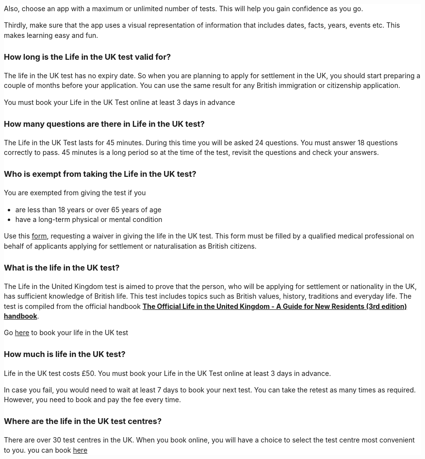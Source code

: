 Also, choose an app with a maximum or unlimited number of tests. This will help you gain confidence as you go.

Thirdly, make sure that the app uses a visual representation of information that includes dates, facts, years, events etc. This makes learning easy and fun.

### How long is the Life in the UK test valid for?

The life in the UK test has no expiry date. So when you are planning to apply for settlement in the UK, you should start preparing a couple of months before your application. You can use the same result for any British immigration or citizenship application.

You must book your Life in the UK Test online at least 3 days in advance

### How many questions are there in Life in the UK test?

The Life in the UK Test lasts for 45 minutes. During this time you will be asked 24 questions. You must answer 18 questions correctly to pass. 45 minutes is a long period so at the time of the test, revisit the questions and check your answers.

### Who is exempt from taking the Life in the UK test?

You are exempted from giving the test if you

- are less than 18 years or over 65 years of age
- have a long-term physical or mental condition

Use this [form](https://assets.publishing.service.gov.uk/government/uploads/system/uploads/attachment_data/file/751589/Form_Waiver_KOLL_.pdf), requesting a waiver in giving the life in the UK test. This form must be filled by a qualified medical professional on behalf of applicants applying for settlement or naturalisation as British citizens.

### What is the life in the UK test?

The Life in the United Kingdom test is aimed to prove that the person, who will be applying for settlement or nationality in the UK, has sufficient knowledge of British life. This test includes topics such as British values, history, traditions and everyday life. The test is compiled from the official handbook  **[The Official Life in the United Kingdom - A Guide for New Residents (3rd edition) handbook](https://www.officiallifeintheuk.co.uk/shop)**.

Go [here](https://www.gov.uk/life-in-the-uk-test) to book your life in the UK test

### How much is life in the UK test?

Life in the UK test costs £50. You must book your Life in the UK Test online at least 3 days in advance.

In case you fail, you would need to wait at least 7 days to book your next test. You can take the retest as many times as required. However, you need to book and pay the fee every time.

### Where are the life in the UK test centres?

There are over 30 test centres in the UK. When you book online, you will have a choice to select the test centre most convenient to you. you can book [here](https://www.gov.uk/life-in-the-uk-test)

